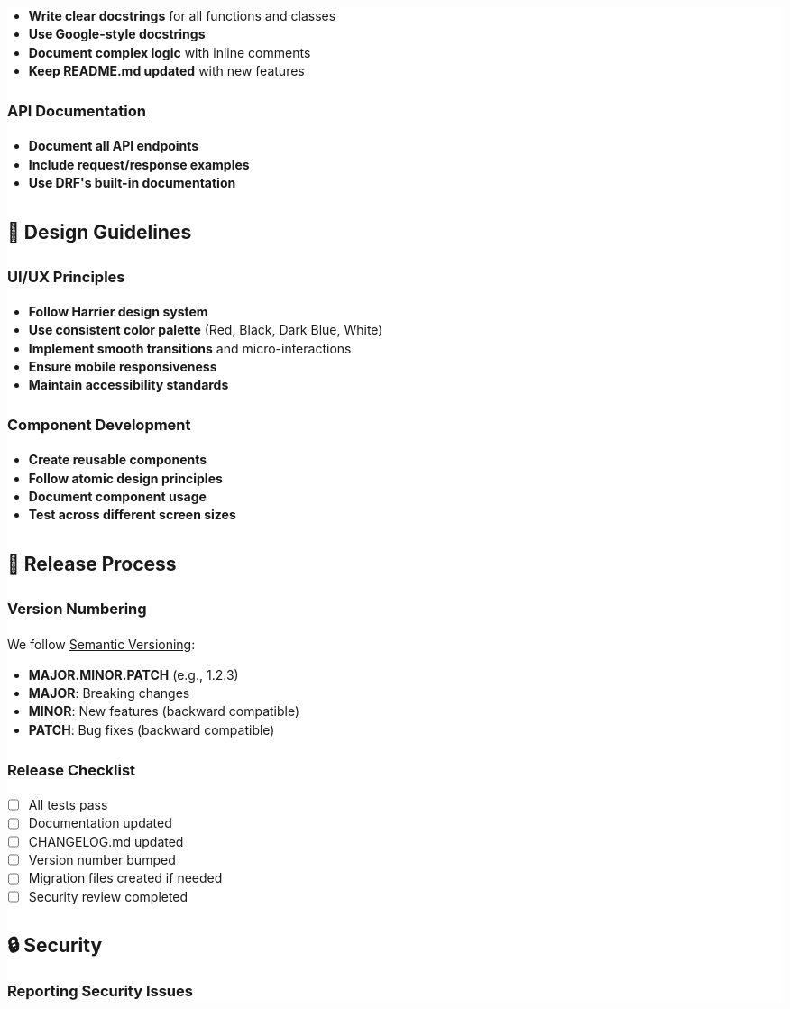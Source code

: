 - **Write clear docstrings** for all functions and classes
- **Use Google-style docstrings**
- **Document complex logic** with inline comments
- **Keep README.md updated** with new features

### API Documentation

- **Document all API endpoints**
- **Include request/response examples**
- **Use DRF's built-in documentation**

## 🎨 Design Guidelines

### UI/UX Principles

- **Follow Harrier design system**
- **Use consistent color palette** (Red, Black, Dark Blue, White)
- **Implement smooth transitions** and micro-interactions
- **Ensure mobile responsiveness**
- **Maintain accessibility standards**

### Component Development

- **Create reusable components**
- **Follow atomic design principles**
- **Document component usage**
- **Test across different screen sizes**

## 🚀 Release Process

### Version Numbering

We follow [Semantic Versioning](https://semver.org/):
- **MAJOR.MINOR.PATCH** (e.g., 1.2.3)
- **MAJOR**: Breaking changes
- **MINOR**: New features (backward compatible)
- **PATCH**: Bug fixes (backward compatible)

### Release Checklist

- [ ] All tests pass
- [ ] Documentation updated
- [ ] CHANGELOG.md updated
- [ ] Version number bumped
- [ ] Migration files created if needed
- [ ] Security review completed

## 🔒 Security

### Reporting Security Issues
